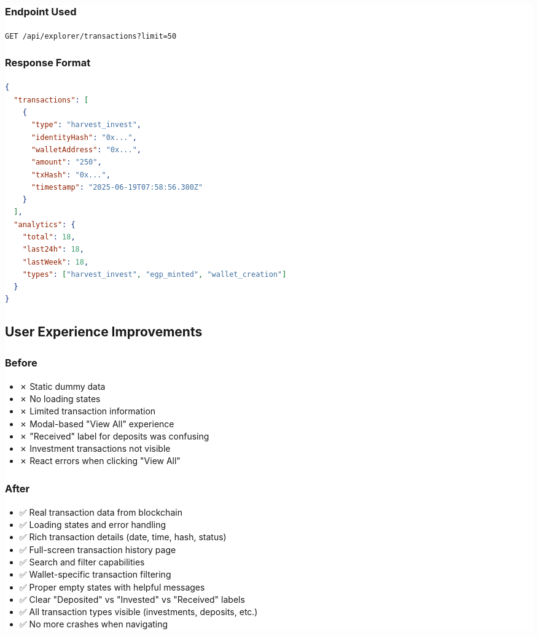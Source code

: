 ### Endpoint Used
```
GET /api/explorer/transactions?limit=50
```

### Response Format
```json
{
  "transactions": [
    {
      "type": "harvest_invest",
      "identityHash": "0x...",
      "walletAddress": "0x...",
      "amount": "250",
      "txHash": "0x...",
      "timestamp": "2025-06-19T07:58:56.380Z"
    }
  ],
  "analytics": {
    "total": 18,
    "last24h": 18,
    "lastWeek": 18,
    "types": ["harvest_invest", "egp_minted", "wallet_creation"]
  }
}
```

## User Experience Improvements

### Before
- ✗ Static dummy data
- ✗ No loading states
- ✗ Limited transaction information
- ✗ Modal-based "View All" experience
- ✗ "Received" label for deposits was confusing
- ✗ Investment transactions not visible
- ✗ React errors when clicking "View All"

### After
- ✅ Real transaction data from blockchain
- ✅ Loading states and error handling
- ✅ Rich transaction details (date, time, hash, status)
- ✅ Full-screen transaction history page
- ✅ Search and filter capabilities
- ✅ Wallet-specific transaction filtering
- ✅ Proper empty states with helpful messages
- ✅ Clear "Deposited" vs "Invested" vs "Received" labels
- ✅ All transaction types visible (investments, deposits, etc.)
- ✅ No more crashes when navigating
